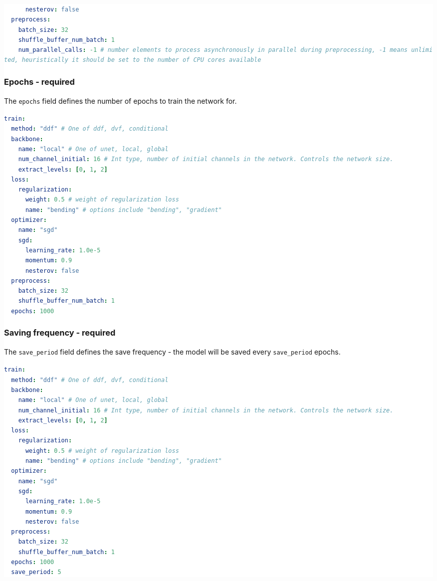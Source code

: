```yaml
      nesterov: false
  preprocess:
    batch_size: 32
    shuffle_buffer_num_batch: 1
    num_parallel_calls: -1 # number elements to process asynchronously in parallel during preprocessing, -1 means unlimited, heuristically it should be set to the number of CPU cores available
```

### Epochs - required

The `epochs` field defines the number of epochs to train the network for.

```yaml
train:
  method: "ddf" # One of ddf, dvf, conditional
  backbone:
    name: "local" # One of unet, local, global
    num_channel_initial: 16 # Int type, number of initial channels in the network. Controls the network size.
    extract_levels: [0, 1, 2]
  loss:
    regularization:
      weight: 0.5 # weight of regularization loss
      name: "bending" # options include "bending", "gradient"
  optimizer:
    name: "sgd"
    sgd:
      learning_rate: 1.0e-5
      momentum: 0.9
      nesterov: false
  preprocess:
    batch_size: 32
    shuffle_buffer_num_batch: 1
  epochs: 1000
```

### Saving frequency - required

The `save_period` field defines the save frequency - the model will be saved every
`save_period` epochs.

```yaml
train:
  method: "ddf" # One of ddf, dvf, conditional
  backbone:
    name: "local" # One of unet, local, global
    num_channel_initial: 16 # Int type, number of initial channels in the network. Controls the network size.
    extract_levels: [0, 1, 2]
  loss:
    regularization:
      weight: 0.5 # weight of regularization loss
      name: "bending" # options include "bending", "gradient"
  optimizer:
    name: "sgd"
    sgd:
      learning_rate: 1.0e-5
      momentum: 0.9
      nesterov: false
  preprocess:
    batch_size: 32
    shuffle_buffer_num_batch: 1
  epochs: 1000
  save_period: 5
```